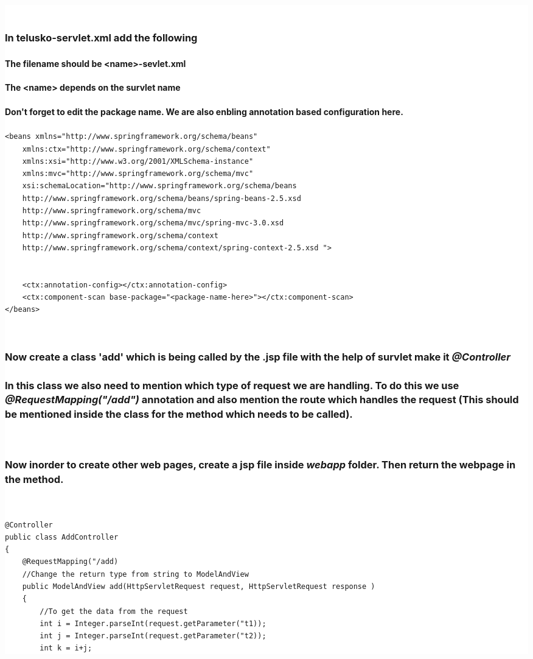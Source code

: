 <br/>

### In **telusko-servlet.xml** add the following
#### The filename should be \<name>-sevlet.xml
#### The \<name> depends on the survlet name 
#### **Don't forget to edit the package name**. We are also enbling annotation based configuration here.

    <beans xmlns="http://www.springframework.org/schema/beans"
        xmlns:ctx="http://www.springframework.org/schema/context"
        xmlns:xsi="http://www.w3.org/2001/XMLSchema-instance"
        xmlns:mvc="http://www.springframework.org/schema/mvc"
        xsi:schemaLocation="http://www.springframework.org/schema/beans 
        http://www.springframework.org/schema/beans/spring-beans-2.5.xsd
        http://www.springframework.org/schema/mvc
        http://www.springframework.org/schema/mvc/spring-mvc-3.0.xsd
        http://www.springframework.org/schema/context
        http://www.springframework.org/schema/context/spring-context-2.5.xsd ">
        
        
        <ctx:annotation-config></ctx:annotation-config>
        <ctx:component-scan base-package="<package-name-here>"></ctx:component-scan>
    </beans>

<br/>


### Now create a class 'add' which is being called by the .jsp file with the help of survlet make it *@Controller*
### In this class we also need to mention which type of request we are handling. To do this we use *@RequestMapping("/add")* annotation and also mention the route which handles the request (This should be mentioned inside the class for the method which needs to be called).

<br/>

### Now inorder to create other web pages, create a jsp file inside *webapp* folder. Then return the webpage in the method.

<br/>


	@Controller
	public class AddController
	{
		@RequestMapping("/add)
		//Change the return type from string to ModelAndView
		public ModelAndView add(HttpServletRequest request, HttpServletRequest response )
		{
			//To get the data from the request
			int i = Integer.parseInt(request.getParameter("t1));
			int j = Integer.parseInt(request.getParameter("t2));
			int k = i+j;
